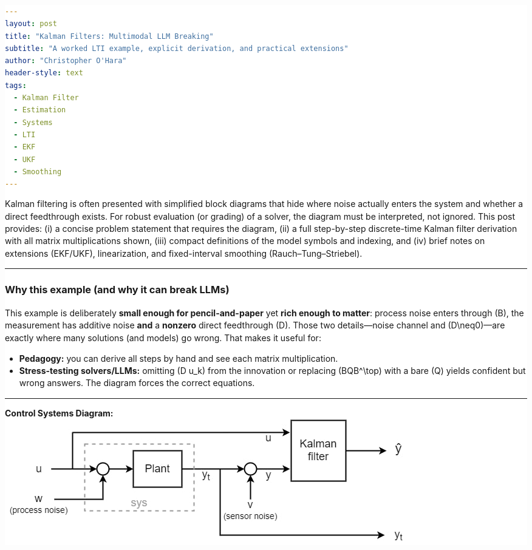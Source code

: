 ```yaml
---
layout: post
title: "Kalman Filters: Multimodal LLM Breaking"
subtitle: "A worked LTI example, explicit derivation, and practical extensions"
author: "Christopher O'Hara"
header-style: text
tags:
  - Kalman Filter
  - Estimation
  - Systems
  - LTI
  - EKF
  - UKF
  - Smoothing
---
```



Kalman filtering is often presented with simplified block diagrams that hide where noise actually enters the system and whether a direct feedthrough exists. For robust evaluation (or grading) of a solver, the diagram must be interpreted, not ignored. This post provides: (i) a concise problem statement that requires the diagram, (ii) a full step-by-step discrete-time Kalman filter derivation with all matrix multiplications shown, (iii) compact definitions of the model symbols and indexing, and (iv) brief notes on extensions (EKF/UKF), linearization, and fixed-interval smoothing (Rauch–Tung–Striebel).

---

### Why this example (and why it can break LLMs)

This example is deliberately **small enough for pencil-and-paper** yet **rich enough to matter**: process noise enters through \(B\), the measurement has additive noise **and** a **nonzero** direct feedthrough \(D\). Those two details—noise channel and \(D\neq0\)—are exactly where many solutions (and models) go wrong. That makes it useful for:

- **Pedagogy:** you can derive all steps by hand and see each matrix multiplication.
- **Stress-testing solvers/LLMs:** omitting \(D u_k\) from the innovation or replacing \(BQB^\top\) with a bare \(Q\) yields confident but wrong answers. The diagram forces the correct equations.

---

**Control Systems Diagram:**  
![Ctrl Diagram](https://github.com/Ohara124c41/Ohara124c41.github.io/blob/master/_posts/img/kalmdemo_02.jpg?raw=true)
